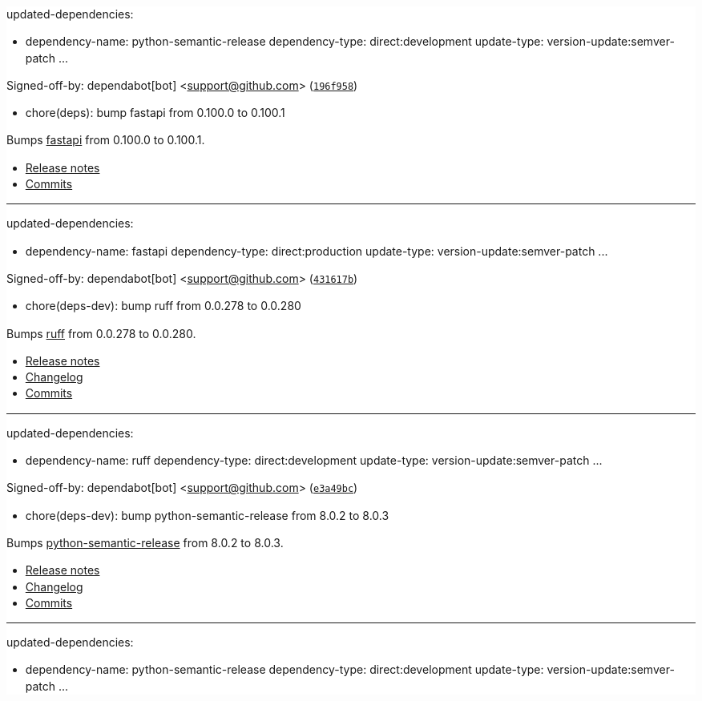 updated-dependencies:
- dependency-name: python-semantic-release
  dependency-type: direct:development
  update-type: version-update:semver-patch
...

Signed-off-by: dependabot[bot] &lt;support@github.com&gt; ([`196f958`](https://github.com/iwpnd/fastapi-key-auth/commit/196f958b619e84d8f4658a3a7d0512332506f0f2))

* chore(deps): bump fastapi from 0.100.0 to 0.100.1

Bumps [fastapi](https://github.com/tiangolo/fastapi) from 0.100.0 to 0.100.1.
- [Release notes](https://github.com/tiangolo/fastapi/releases)
- [Commits](https://github.com/tiangolo/fastapi/compare/0.100.0...0.100.1)

---
updated-dependencies:
- dependency-name: fastapi
  dependency-type: direct:production
  update-type: version-update:semver-patch
...

Signed-off-by: dependabot[bot] &lt;support@github.com&gt; ([`431617b`](https://github.com/iwpnd/fastapi-key-auth/commit/431617b149c6c7628e5020c0d7f27bc1008edd89))

* chore(deps-dev): bump ruff from 0.0.278 to 0.0.280

Bumps [ruff](https://github.com/astral-sh/ruff) from 0.0.278 to 0.0.280.
- [Release notes](https://github.com/astral-sh/ruff/releases)
- [Changelog](https://github.com/astral-sh/ruff/blob/main/BREAKING_CHANGES.md)
- [Commits](https://github.com/astral-sh/ruff/compare/v0.0.278...v0.0.280)

---
updated-dependencies:
- dependency-name: ruff
  dependency-type: direct:development
  update-type: version-update:semver-patch
...

Signed-off-by: dependabot[bot] &lt;support@github.com&gt; ([`e3a49bc`](https://github.com/iwpnd/fastapi-key-auth/commit/e3a49bcc8d63b0f44055fb0e2364c79b0d38bc11))

* chore(deps-dev): bump python-semantic-release from 8.0.2 to 8.0.3

Bumps [python-semantic-release](https://github.com/python-semantic-release/python-semantic-release) from 8.0.2 to 8.0.3.
- [Release notes](https://github.com/python-semantic-release/python-semantic-release/releases)
- [Changelog](https://github.com/python-semantic-release/python-semantic-release/blob/master/CHANGELOG.md)
- [Commits](https://github.com/python-semantic-release/python-semantic-release/compare/v8.0.2...v8.0.3)

---
updated-dependencies:
- dependency-name: python-semantic-release
  dependency-type: direct:development
  update-type: version-update:semver-patch
...
